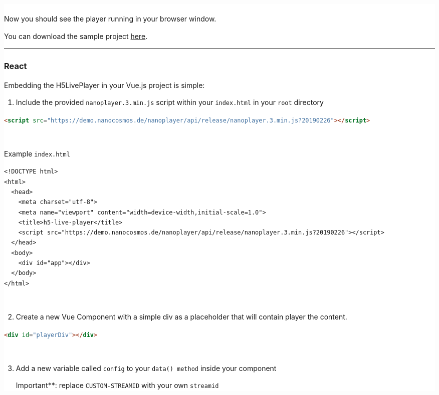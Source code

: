 <br>
Now you should see the player running in your browser window.

You can download the sample project [here](www.github.de).



------

### React

Embedding the H5LivePlayer in your Vue.js project is simple: 

1. Include the provided `nanoplayer.3.min.js` script within your `index.html` in your `root` directory

```html
<script src="https://demo.nanocosmos.de/nanoplayer/api/release/nanoplayer.3.min.js?20190226"></script>

```

<br>

Example `index.html`

```
<!DOCTYPE html>
<html>
  <head>
    <meta charset="utf-8">
    <meta name="viewport" content="width=device-width,initial-scale=1.0">
    <title>h5-live-player</title>
    <script src="https://demo.nanocosmos.de/nanoplayer/api/release/nanoplayer.3.min.js?20190226"></script>
  </head>
  <body>
    <div id="app"></div>
  </body>
</html>

```

<br>

2. Create a new Vue Component with a simple div as a placeholder that will contain player the content.

```html
<div id="playerDiv"></div>

```

<br>

3. Add a new variable called `config` to your `data() method` inside your component

   Important**: replace `CUSTOM-STREAMID`  with your own `streamid`
